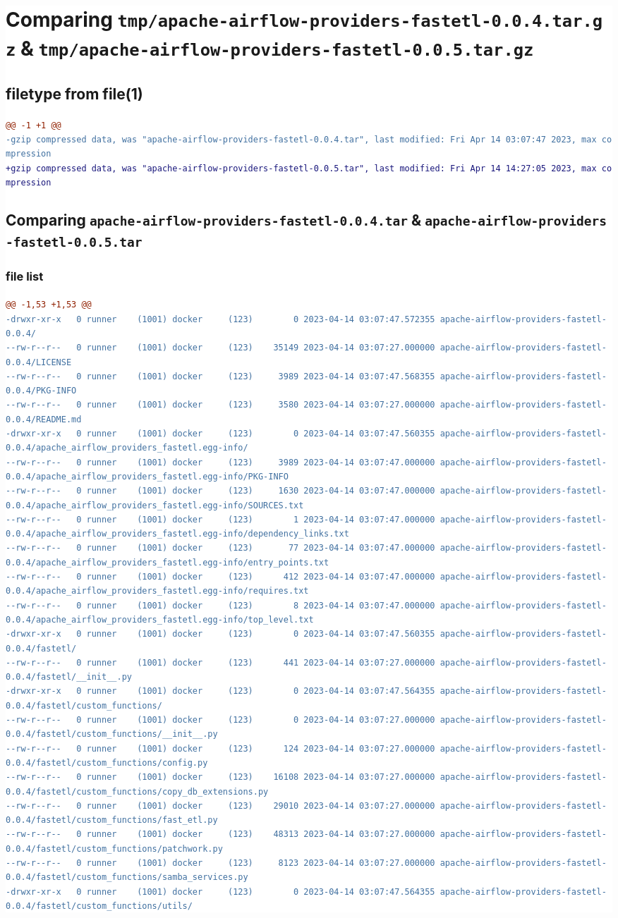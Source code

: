 # Comparing `tmp/apache-airflow-providers-fastetl-0.0.4.tar.gz` & `tmp/apache-airflow-providers-fastetl-0.0.5.tar.gz`

## filetype from file(1)

```diff
@@ -1 +1 @@
-gzip compressed data, was "apache-airflow-providers-fastetl-0.0.4.tar", last modified: Fri Apr 14 03:07:47 2023, max compression
+gzip compressed data, was "apache-airflow-providers-fastetl-0.0.5.tar", last modified: Fri Apr 14 14:27:05 2023, max compression
```

## Comparing `apache-airflow-providers-fastetl-0.0.4.tar` & `apache-airflow-providers-fastetl-0.0.5.tar`

### file list

```diff
@@ -1,53 +1,53 @@
-drwxr-xr-x   0 runner    (1001) docker     (123)        0 2023-04-14 03:07:47.572355 apache-airflow-providers-fastetl-0.0.4/
--rw-r--r--   0 runner    (1001) docker     (123)    35149 2023-04-14 03:07:27.000000 apache-airflow-providers-fastetl-0.0.4/LICENSE
--rw-r--r--   0 runner    (1001) docker     (123)     3989 2023-04-14 03:07:47.568355 apache-airflow-providers-fastetl-0.0.4/PKG-INFO
--rw-r--r--   0 runner    (1001) docker     (123)     3580 2023-04-14 03:07:27.000000 apache-airflow-providers-fastetl-0.0.4/README.md
-drwxr-xr-x   0 runner    (1001) docker     (123)        0 2023-04-14 03:07:47.560355 apache-airflow-providers-fastetl-0.0.4/apache_airflow_providers_fastetl.egg-info/
--rw-r--r--   0 runner    (1001) docker     (123)     3989 2023-04-14 03:07:47.000000 apache-airflow-providers-fastetl-0.0.4/apache_airflow_providers_fastetl.egg-info/PKG-INFO
--rw-r--r--   0 runner    (1001) docker     (123)     1630 2023-04-14 03:07:47.000000 apache-airflow-providers-fastetl-0.0.4/apache_airflow_providers_fastetl.egg-info/SOURCES.txt
--rw-r--r--   0 runner    (1001) docker     (123)        1 2023-04-14 03:07:47.000000 apache-airflow-providers-fastetl-0.0.4/apache_airflow_providers_fastetl.egg-info/dependency_links.txt
--rw-r--r--   0 runner    (1001) docker     (123)       77 2023-04-14 03:07:47.000000 apache-airflow-providers-fastetl-0.0.4/apache_airflow_providers_fastetl.egg-info/entry_points.txt
--rw-r--r--   0 runner    (1001) docker     (123)      412 2023-04-14 03:07:47.000000 apache-airflow-providers-fastetl-0.0.4/apache_airflow_providers_fastetl.egg-info/requires.txt
--rw-r--r--   0 runner    (1001) docker     (123)        8 2023-04-14 03:07:47.000000 apache-airflow-providers-fastetl-0.0.4/apache_airflow_providers_fastetl.egg-info/top_level.txt
-drwxr-xr-x   0 runner    (1001) docker     (123)        0 2023-04-14 03:07:47.560355 apache-airflow-providers-fastetl-0.0.4/fastetl/
--rw-r--r--   0 runner    (1001) docker     (123)      441 2023-04-14 03:07:27.000000 apache-airflow-providers-fastetl-0.0.4/fastetl/__init__.py
-drwxr-xr-x   0 runner    (1001) docker     (123)        0 2023-04-14 03:07:47.564355 apache-airflow-providers-fastetl-0.0.4/fastetl/custom_functions/
--rw-r--r--   0 runner    (1001) docker     (123)        0 2023-04-14 03:07:27.000000 apache-airflow-providers-fastetl-0.0.4/fastetl/custom_functions/__init__.py
--rw-r--r--   0 runner    (1001) docker     (123)      124 2023-04-14 03:07:27.000000 apache-airflow-providers-fastetl-0.0.4/fastetl/custom_functions/config.py
--rw-r--r--   0 runner    (1001) docker     (123)    16108 2023-04-14 03:07:27.000000 apache-airflow-providers-fastetl-0.0.4/fastetl/custom_functions/copy_db_extensions.py
--rw-r--r--   0 runner    (1001) docker     (123)    29010 2023-04-14 03:07:27.000000 apache-airflow-providers-fastetl-0.0.4/fastetl/custom_functions/fast_etl.py
--rw-r--r--   0 runner    (1001) docker     (123)    48313 2023-04-14 03:07:27.000000 apache-airflow-providers-fastetl-0.0.4/fastetl/custom_functions/patchwork.py
--rw-r--r--   0 runner    (1001) docker     (123)     8123 2023-04-14 03:07:27.000000 apache-airflow-providers-fastetl-0.0.4/fastetl/custom_functions/samba_services.py
-drwxr-xr-x   0 runner    (1001) docker     (123)        0 2023-04-14 03:07:47.564355 apache-airflow-providers-fastetl-0.0.4/fastetl/custom_functions/utils/
```